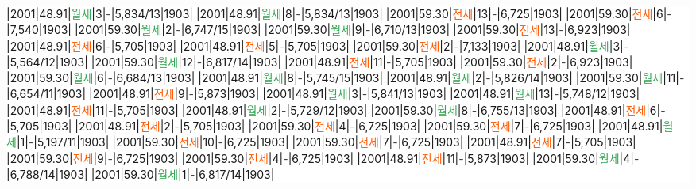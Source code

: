 |2001|48.91|<span style="color:#34a853">월세</span>|3|<span style="color:#444444">-</span>|5,834/13|1903|
|2001|48.91|<span style="color:#34a853">월세</span>|8|<span style="color:#444444">-</span>|5,834/13|1903|
|2001|59.30|<span style="color:#ff5a00">전세</span>|13|<span style="color:#444444">-</span>|6,725|1903|
|2001|59.30|<span style="color:#ff5a00">전세</span>|6|<span style="color:#444444">-</span>|7,540|1903|
|2001|59.30|<span style="color:#34a853">월세</span>|2|<span style="color:#444444">-</span>|6,747/15|1903|
|2001|59.30|<span style="color:#34a853">월세</span>|9|<span style="color:#444444">-</span>|6,710/13|1903|
|2001|59.30|<span style="color:#ff5a00">전세</span>|13|<span style="color:#444444">-</span>|6,923|1903|
|2001|48.91|<span style="color:#ff5a00">전세</span>|6|<span style="color:#444444">-</span>|5,705|1903|
|2001|48.91|<span style="color:#ff5a00">전세</span>|5|<span style="color:#444444">-</span>|5,705|1903|
|2001|59.30|<span style="color:#ff5a00">전세</span>|2|<span style="color:#444444">-</span>|7,133|1903|
|2001|48.91|<span style="color:#34a853">월세</span>|3|<span style="color:#444444">-</span>|5,564/12|1903|
|2001|59.30|<span style="color:#34a853">월세</span>|12|<span style="color:#444444">-</span>|6,817/14|1903|
|2001|48.91|<span style="color:#ff5a00">전세</span>|11|<span style="color:#444444">-</span>|5,705|1903|
|2001|59.30|<span style="color:#ff5a00">전세</span>|2|<span style="color:#444444">-</span>|6,923|1903|
|2001|59.30|<span style="color:#34a853">월세</span>|6|<span style="color:#444444">-</span>|6,684/13|1903|
|2001|48.91|<span style="color:#34a853">월세</span>|8|<span style="color:#444444">-</span>|5,745/15|1903|
|2001|48.91|<span style="color:#34a853">월세</span>|2|<span style="color:#444444">-</span>|5,826/14|1903|
|2001|59.30|<span style="color:#34a853">월세</span>|11|<span style="color:#444444">-</span>|6,654/11|1903|
|2001|48.91|<span style="color:#ff5a00">전세</span>|9|<span style="color:#444444">-</span>|5,873|1903|
|2001|48.91|<span style="color:#34a853">월세</span>|3|<span style="color:#444444">-</span>|5,841/13|1903|
|2001|48.91|<span style="color:#34a853">월세</span>|13|<span style="color:#444444">-</span>|5,748/12|1903|
|2001|48.91|<span style="color:#ff5a00">전세</span>|11|<span style="color:#444444">-</span>|5,705|1903|
|2001|48.91|<span style="color:#34a853">월세</span>|2|<span style="color:#444444">-</span>|5,729/12|1903|
|2001|59.30|<span style="color:#34a853">월세</span>|8|<span style="color:#444444">-</span>|6,755/13|1903|
|2001|48.91|<span style="color:#ff5a00">전세</span>|6|<span style="color:#444444">-</span>|5,705|1903|
|2001|48.91|<span style="color:#ff5a00">전세</span>|2|<span style="color:#444444">-</span>|5,705|1903|
|2001|59.30|<span style="color:#ff5a00">전세</span>|4|<span style="color:#444444">-</span>|6,725|1903|
|2001|59.30|<span style="color:#ff5a00">전세</span>|7|<span style="color:#444444">-</span>|6,725|1903|
|2001|48.91|<span style="color:#34a853">월세</span>|1|<span style="color:#444444">-</span>|5,197/11|1903|
|2001|59.30|<span style="color:#ff5a00">전세</span>|10|<span style="color:#444444">-</span>|6,725|1903|
|2001|59.30|<span style="color:#ff5a00">전세</span>|7|<span style="color:#444444">-</span>|6,725|1903|
|2001|48.91|<span style="color:#ff5a00">전세</span>|7|<span style="color:#444444">-</span>|5,705|1903|
|2001|59.30|<span style="color:#ff5a00">전세</span>|9|<span style="color:#444444">-</span>|6,725|1903|
|2001|59.30|<span style="color:#ff5a00">전세</span>|4|<span style="color:#444444">-</span>|6,725|1903|
|2001|48.91|<span style="color:#ff5a00">전세</span>|11|<span style="color:#444444">-</span>|5,873|1903|
|2001|59.30|<span style="color:#34a853">월세</span>|4|<span style="color:#444444">-</span>|6,788/14|1903|
|2001|59.30|<span style="color:#34a853">월세</span>|1|<span style="color:#444444">-</span>|6,817/14|1903|